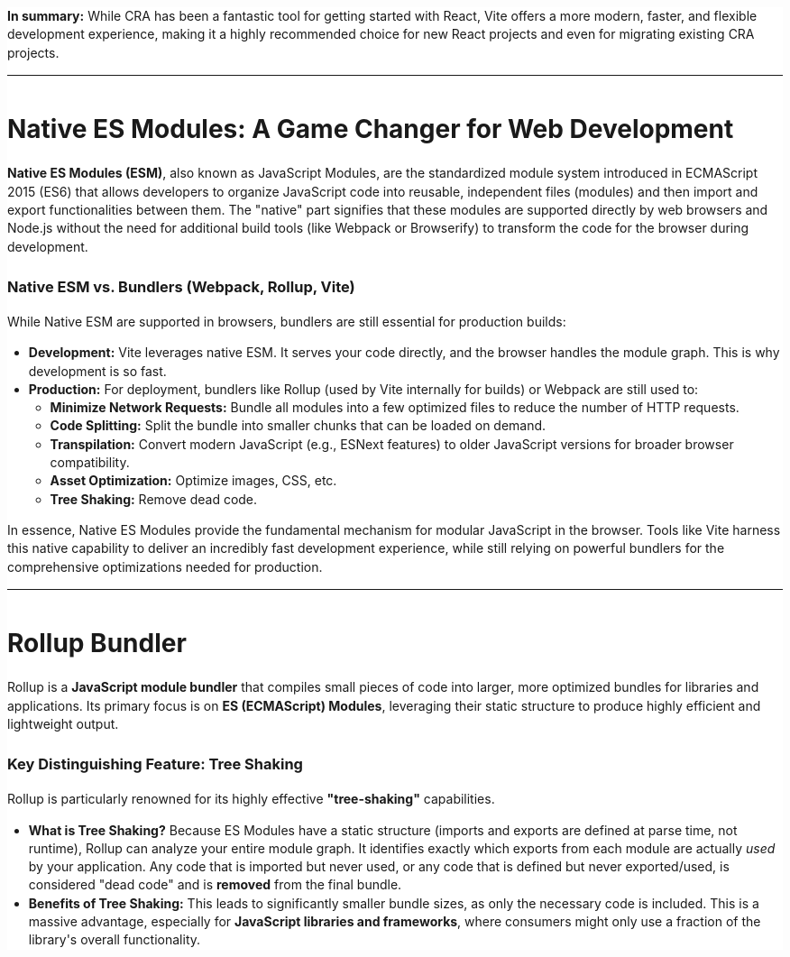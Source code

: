 **In summary:** While CRA has been a fantastic tool for getting started with React, Vite offers a more modern, faster, and flexible development experience, making it a highly recommended choice for new React projects and even for migrating existing CRA projects.

---------

# Native ES Modules: A Game Changer for Web Development

**Native ES Modules (ESM)**, also known as JavaScript Modules, are the standardized module system introduced in ECMAScript 2015 (ES6) that allows developers to organize JavaScript code into reusable, independent files (modules) and then import and export functionalities between them. The "native" part signifies that these modules are supported directly by web browsers and Node.js without the need for additional build tools (like Webpack or Browserify) to transform the code for the browser during development.

### Native ESM vs. Bundlers (Webpack, Rollup, Vite)

While Native ESM are supported in browsers, bundlers are still essential for production builds:

* **Development:** Vite leverages native ESM. It serves your code directly, and the browser handles the module graph. This is why development is so fast.
* **Production:** For deployment, bundlers like Rollup (used by Vite internally for builds) or Webpack are still used to:
    * **Minimize Network Requests:** Bundle all modules into a few optimized files to reduce the number of HTTP requests.
    * **Code Splitting:** Split the bundle into smaller chunks that can be loaded on demand.
    * **Transpilation:** Convert modern JavaScript (e.g., ESNext features) to older JavaScript versions for broader browser compatibility.
    * **Asset Optimization:** Optimize images, CSS, etc.
    * **Tree Shaking:** Remove dead code.

In essence, Native ES Modules provide the fundamental mechanism for modular JavaScript in the browser. Tools like Vite harness this native capability to deliver an incredibly fast development experience, while still relying on powerful bundlers for the comprehensive optimizations needed for production.

----

# Rollup Bundler

Rollup is a **JavaScript module bundler** that compiles small pieces of code into larger, more optimized bundles for libraries and applications. Its primary focus is on **ES (ECMAScript) Modules**, leveraging their static structure to produce highly efficient and lightweight output.


### Key Distinguishing Feature: Tree Shaking

Rollup is particularly renowned for its highly effective **"tree-shaking"** capabilities.

* **What is Tree Shaking?** Because ES Modules have a static structure (imports and exports are defined at parse time, not runtime), Rollup can analyze your entire module graph. It identifies exactly which exports from each module are actually *used* by your application. Any code that is imported but never used, or any code that is defined but never exported/used, is considered "dead code" and is **removed** from the final bundle.
* **Benefits of Tree Shaking:** This leads to significantly smaller bundle sizes, as only the necessary code is included. This is a massive advantage, especially for **JavaScript libraries and frameworks**, where consumers might only use a fraction of the library's overall functionality.
